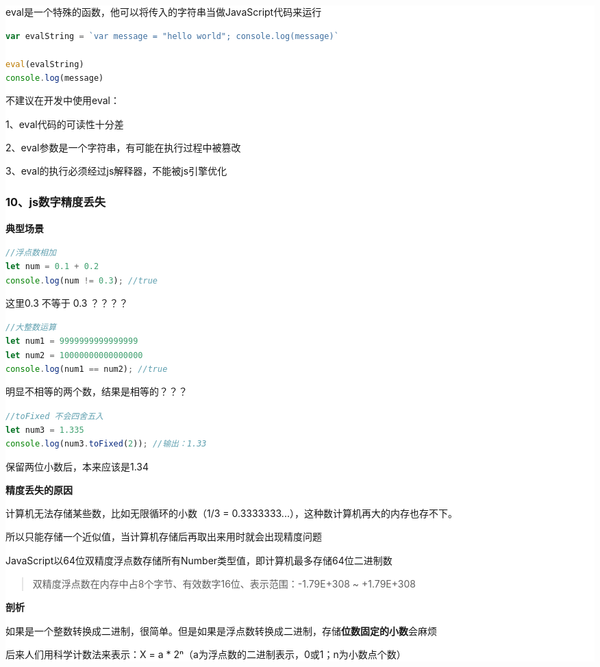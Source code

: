 eval是一个特殊的函数，他可以将传入的字符串当做JavaScript代码来运行

```js
var evalString = `var message = "hello world"; console.log(message)`

eval(evalString)
console.log(message)
```

不建议在开发中使用eval：

1、eval代码的可读性十分差

2、eval参数是一个字符串，有可能在执行过程中被篡改

3、eval的执行必须经过js解释器，不能被js引擎优化

### 10、js数字精度丢失

**典型场景**

```js
//浮点数相加
let num = 0.1 + 0.2
console.log(num != 0.3); //true
```

这里0.3 不等于 0.3 ？？？？

```js
//大整数运算
let num1 = 9999999999999999
let num2 = 10000000000000000
console.log(num1 == num2); //true
```

明显不相等的两个数，结果是相等的？？？

```js
//toFixed 不会四舍五入
let num3 = 1.335
console.log(num3.toFixed(2)); //输出：1.33
```

保留两位小数后，本来应该是1.34

**精度丢失的原因**

计算机无法存储某些数，比如无限循环的小数（1/3 = 0.3333333...），这种数计算机再大的内存也存不下。

所以只能存储一个近似值，当计算机存储后再取出来用时就会出现精度问题

JavaScript以64位双精度浮点数存储所有Number类型值，即计算机最多存储64位二进制数

> 双精度浮点数在内存中占8个字节、有效数字16位、表示范围：-1.79E+308 ~ +1.79E+308

**剖析**

如果是一个整数转换成二进制，很简单。但是如果是浮点数转换成二进制，存储**位数固定的小数**会麻烦

后来人们用科学计数法来表示：X = a * 2ⁿ（a为浮点数的二进制表示，0或1；n为小数点个数）
